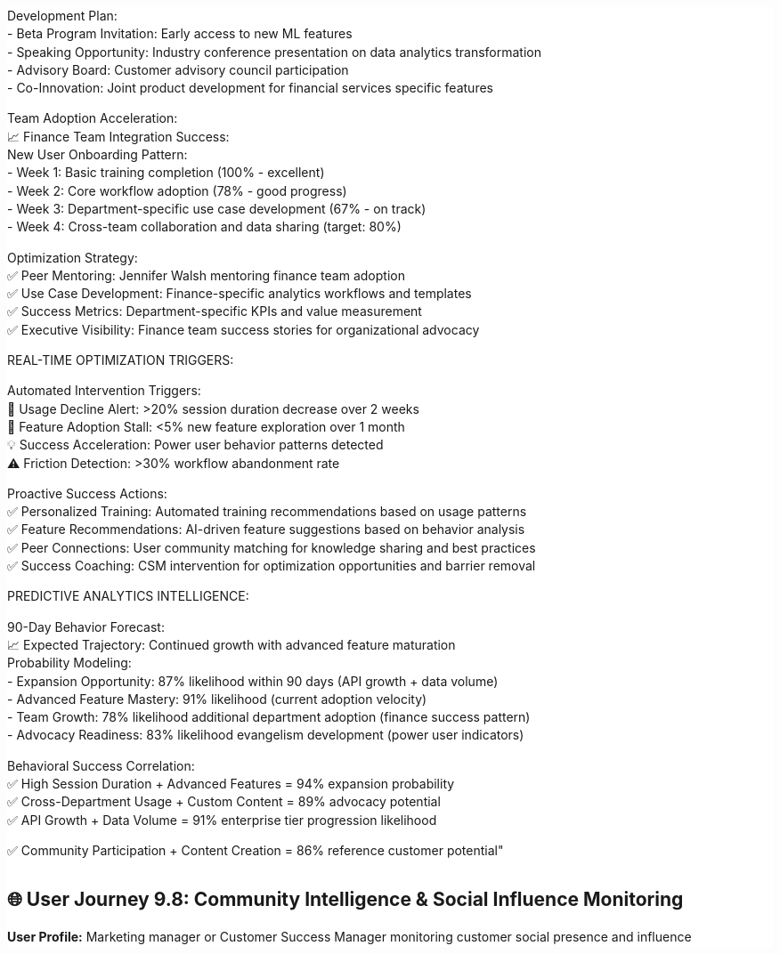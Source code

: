 Development Plan:  
\- Beta Program Invitation: Early access to new ML features  
\- Speaking Opportunity: Industry conference presentation on data analytics transformation  
\- Advisory Board: Customer advisory council participation  
\- Co-Innovation: Joint product development for financial services specific features

Team Adoption Acceleration:  
📈 Finance Team Integration Success:  
New User Onboarding Pattern:  
\- Week 1: Basic training completion (100% \- excellent)  
\- Week 2: Core workflow adoption (78% \- good progress)  
\- Week 3: Department-specific use case development (67% \- on track)  
\- Week 4: Cross-team collaboration and data sharing (target: 80%)

Optimization Strategy:  
✅ Peer Mentoring: Jennifer Walsh mentoring finance team adoption  
✅ Use Case Development: Finance-specific analytics workflows and templates  
✅ Success Metrics: Department-specific KPIs and value measurement  
✅ Executive Visibility: Finance team success stories for organizational advocacy

REAL-TIME OPTIMIZATION TRIGGERS:

Automated Intervention Triggers:  
🚨 Usage Decline Alert: \>20% session duration decrease over 2 weeks  
🎯 Feature Adoption Stall: \<5% new feature exploration over 1 month  
💡 Success Acceleration: Power user behavior patterns detected  
⚠ Friction Detection: \>30% workflow abandonment rate

Proactive Success Actions:  
✅ Personalized Training: Automated training recommendations based on usage patterns  
✅ Feature Recommendations: AI-driven feature suggestions based on behavior analysis  
✅ Peer Connections: User community matching for knowledge sharing and best practices  
✅ Success Coaching: CSM intervention for optimization opportunities and barrier removal

PREDICTIVE ANALYTICS INTELLIGENCE:

90-Day Behavior Forecast:  
📈 Expected Trajectory: Continued growth with advanced feature maturation  
Probability Modeling:  
\- Expansion Opportunity: 87% likelihood within 90 days (API growth \+ data volume)  
\- Advanced Feature Mastery: 91% likelihood (current adoption velocity)  
\- Team Growth: 78% likelihood additional department adoption (finance success pattern)  
\- Advocacy Readiness: 83% likelihood evangelism development (power user indicators)

Behavioral Success Correlation:  
✅ High Session Duration \+ Advanced Features \= 94% expansion probability  
✅ Cross-Department Usage \+ Custom Content \= 89% advocacy potential  
✅ API Growth \+ Data Volume \= 91% enterprise tier progression likelihood

✅ Community Participation \+ Content Creation \= 86% reference customer potential"

## **🌐 User Journey 9.8: Community Intelligence & Social Influence Monitoring**

**User Profile:** Marketing manager or Customer Success Manager monitoring customer social presence and influence
